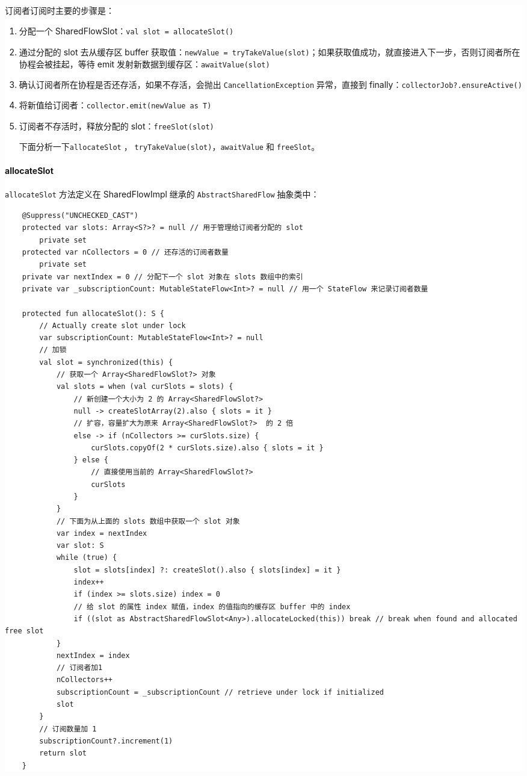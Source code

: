订阅者订阅时主要的步骤是：

1. 分配一个 SharedFlowSlot：`val slot = allocateSlot()`

2. 通过分配的 slot 去从缓存区 buffer 获取值：`newValue = tryTakeValue(slot)`；如果获取值成功，就直接进入下一步，否则订阅者所在协程会被挂起，等待 emit 发射新数据到缓存区：`awaitValue(slot)`

3. 确认订阅者所在协程是否还存活，如果不存活，会抛出 `CancellationException` 异常，直接到 finally：`collectorJob?.ensureActive()`

4. 将新值给订阅者：`collector.emit(newValue as T)`

5. 订阅者不存活时，释放分配的 slot：`freeSlot(slot)`
   
   下面分析一下`allocateSlot` ， `tryTakeValue(slot)`，`awaitValue` 和 `freeSlot`。

#### allocateSlot

`allocateSlot` 方法定义在 SharedFlowImpl 继承的 `AbstractSharedFlow` 抽象类中：

```
    @Suppress("UNCHECKED_CAST")
    protected var slots: Array<S?>? = null // 用于管理给订阅者分配的 slot
        private set
    protected var nCollectors = 0 // 还存活的订阅者数量
        private set
    private var nextIndex = 0 // 分配下一个 slot 对象在 slots 数组中的索引
    private var _subscriptionCount: MutableStateFlow<Int>? = null // 用一个 StateFlow 来记录订阅者数量

    protected fun allocateSlot(): S {
        // Actually create slot under lock
        var subscriptionCount: MutableStateFlow<Int>? = null
        // 加锁
        val slot = synchronized(this) {
            // 获取一个 Array<SharedFlowSlot?> 对象
            val slots = when (val curSlots = slots) {
                // 新创建一个大小为 2 的 Array<SharedFlowSlot?> 
                null -> createSlotArray(2).also { slots = it }
                // 扩容，容量扩大为原来 Array<SharedFlowSlot?>  的 2 倍
                else -> if (nCollectors >= curSlots.size) {
                    curSlots.copyOf(2 * curSlots.size).also { slots = it }
                } else {
                    // 直接使用当前的 Array<SharedFlowSlot?>
                    curSlots
                }
            }
            // 下面为从上面的 slots 数组中获取一个 slot 对象
            var index = nextIndex
            var slot: S
            while (true) {
                slot = slots[index] ?: createSlot().also { slots[index] = it }
                index++
                if (index >= slots.size) index = 0
                // 给 slot 的属性 index 赋值，index 的值指向的缓存区 buffer 中的 index
                if ((slot as AbstractSharedFlowSlot<Any>).allocateLocked(this)) break // break when found and allocated free slot
            }
            nextIndex = index
            // 订阅者加1
            nCollectors++
            subscriptionCount = _subscriptionCount // retrieve under lock if initialized
            slot
        }
        // 订阅数量加 1
        subscriptionCount?.increment(1)
        return slot
    }
```
